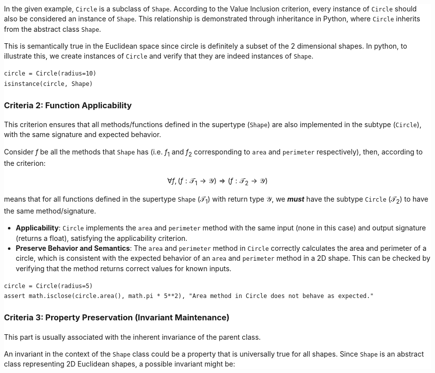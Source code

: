 In the given example, `Circle` is a subclass of `Shape`. According to the Value
Inclusion criterion, every instance of `Circle` should also be considered an
instance of `Shape`. This relationship is demonstrated through inheritance in
Python, where `Circle` inherits from the abstract class `Shape`.

This is semantically true in the Euclidean space since circle is definitely a
subset of the 2 dimensional shapes. In python, to illustrate this, we create
instances of `Circle` and verify that they are indeed instances of `Shape`.

```{code-cell} ipython3
circle = Circle(radius=10)
isinstance(circle, Shape)
```

### Criteria 2: Function Applicability

This criterion ensures that all methods/functions defined in the supertype
(`Shape`) are also implemented in the subtype (`Circle`), with the same
signature and expected behavior.

Consider $f$ be all the methods that `Shape` has (i.e. $f_1$ and $f_2$
corresponding to `area` and `perimeter` respectively), then, according to the
criterion:

$$
\forall f, \left( f: \mathcal{T}_1 \rightarrow \mathcal{Y} \right) \Rightarrow \left( f: \mathcal{T}_2 \rightarrow \mathcal{Y} \right)
$$

means that for all functions defined in the supertype `Shape` ($\mathcal{T}_1$)
with return type $\mathcal{Y}$, we **_must_** have the subtype `Circle`
($\mathcal{T}_2$) to have the same method/signature.

-   **Applicability**: `Circle` implements the `area` and `perimeter` method
    with the same input (none in this case) and output signature (returns a
    float), satisfying the applicability criterion.
-   **Preserve Behavior and Semantics**: The `area` and `perimeter` method in
    `Circle` correctly calculates the area and perimeter of a circle, which is
    consistent with the expected behavior of an `area` and `perimeter` method in
    a 2D shape. This can be checked by verifying that the method returns correct
    values for known inputs.

```{code-cell} ipython3
circle = Circle(radius=5)
assert math.isclose(circle.area(), math.pi * 5**2), "Area method in Circle does not behave as expected."
```

### Criteria 3: Property Preservation (Invariant Maintenance)

This part is usually associated with the inherent invariance of the parent
class.

An invariant in the context of the `Shape` class could be a property that is
universally true for all shapes. Since `Shape` is an abstract class representing
2D Euclidean shapes, a possible invariant might be:
